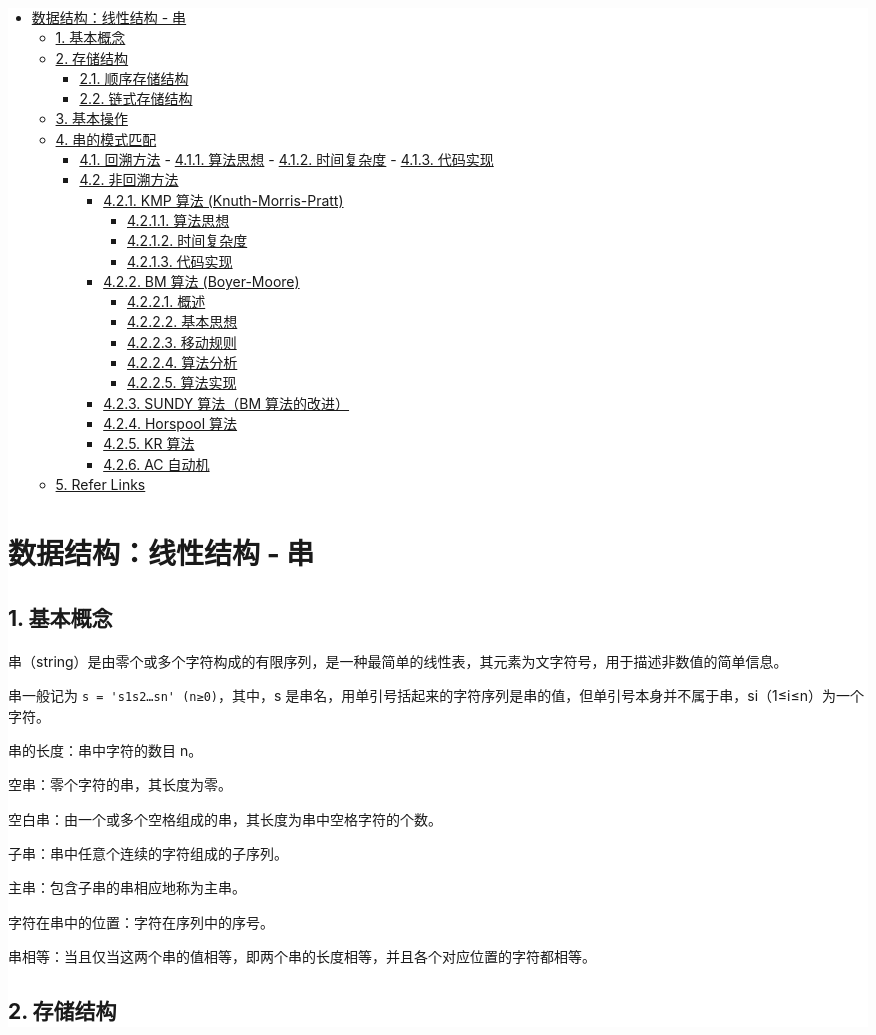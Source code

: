 - [数据结构：线性结构 - 串](#%E6%95%B0%E6%8D%AE%E7%BB%93%E6%9E%84%EF%BC%9A%E7%BA%BF%E6%80%A7%E7%BB%93%E6%9E%84---%E4%B8%B2)
	- [1. 基本概念](#1-%E5%9F%BA%E6%9C%AC%E6%A6%82%E5%BF%B5)
	- [2. 存储结构](#2-%E5%AD%98%E5%82%A8%E7%BB%93%E6%9E%84)
		- [2.1. 顺序存储结构](#21-%E9%A1%BA%E5%BA%8F%E5%AD%98%E5%82%A8%E7%BB%93%E6%9E%84)
		- [2.2. 链式存储结构](#22-%E9%93%BE%E5%BC%8F%E5%AD%98%E5%82%A8%E7%BB%93%E6%9E%84)
	- [3. 基本操作](#3-%E5%9F%BA%E6%9C%AC%E6%93%8D%E4%BD%9C)
	- [4. 串的模式匹配](#4-%E4%B8%B2%E7%9A%84%E6%A8%A1%E5%BC%8F%E5%8C%B9%E9%85%8D)
		- [4.1. 回溯方法](#41-%E5%9B%9E%E6%BA%AF%E6%96%B9%E6%B3%95)
				- [4.1.1. 算法思想](#411-%E7%AE%97%E6%B3%95%E6%80%9D%E6%83%B3)
				- [4.1.2. 时间复杂度](#412-%E6%97%B6%E9%97%B4%E5%A4%8D%E6%9D%82%E5%BA%A6)
				- [4.1.3. 代码实现](#413-%E4%BB%A3%E7%A0%81%E5%AE%9E%E7%8E%B0)
		- [4.2. 非回溯方法](#42-%E9%9D%9E%E5%9B%9E%E6%BA%AF%E6%96%B9%E6%B3%95)
			- [4.2.1. KMP 算法 (Knuth-Morris-Pratt)](#421-kmp-%E7%AE%97%E6%B3%95-knuth-morris-pratt)
				- [4.2.1.1. 算法思想](#4211-%E7%AE%97%E6%B3%95%E6%80%9D%E6%83%B3)
				- [4.2.1.2. 时间复杂度](#4212-%E6%97%B6%E9%97%B4%E5%A4%8D%E6%9D%82%E5%BA%A6)
				- [4.2.1.3. 代码实现](#4213-%E4%BB%A3%E7%A0%81%E5%AE%9E%E7%8E%B0)
			- [4.2.2. BM 算法 (Boyer-Moore)](#422-bm-%E7%AE%97%E6%B3%95-boyer-moore)
				- [4.2.2.1. 概述](#4221-%E6%A6%82%E8%BF%B0)
				- [4.2.2.2. 基本思想](#4222-%E5%9F%BA%E6%9C%AC%E6%80%9D%E6%83%B3)
				- [4.2.2.3. 移动规则](#4223-%E7%A7%BB%E5%8A%A8%E8%A7%84%E5%88%99)
				- [4.2.2.4. 算法分析](#4224-%E7%AE%97%E6%B3%95%E5%88%86%E6%9E%90)
				- [4.2.2.5. 算法实现](#4225-%E7%AE%97%E6%B3%95%E5%AE%9E%E7%8E%B0)
			- [4.2.3. SUNDY 算法（BM 算法的改进）](#423-sundy-%E7%AE%97%E6%B3%95%EF%BC%88bm-%E7%AE%97%E6%B3%95%E7%9A%84%E6%94%B9%E8%BF%9B%EF%BC%89)
			- [4.2.4. Horspool 算法](#424-horspool-%E7%AE%97%E6%B3%95)
			- [4.2.5. KR 算法](#425-kr-%E7%AE%97%E6%B3%95)
			- [4.2.6. AC 自动机](#426-ac-%E8%87%AA%E5%8A%A8%E6%9C%BA)
	- [5. Refer Links](#5-refer-links)

# 数据结构：线性结构 - 串

## 1. 基本概念

串（string）是由零个或多个字符构成的有限序列，是一种最简单的线性表，其元素为文字符号，用于描述非数值的简单信息。

串一般记为 `s = 's1s2…sn' (n≥0)`，其中，s 是串名，用单引号括起来的字符序列是串的值，但单引号本身并不属于串，si（1≤i≤n）为一个字符。

串的长度：串中字符的数目 n。 

空串：零个字符的串，其长度为零。 

空白串：由一个或多个空格组成的串，其长度为串中空格字符的个数。 

子串：串中任意个连续的字符组成的子序列。 

主串：包含子串的串相应地称为主串。 

字符在串中的位置：字符在序列中的序号。 

串相等：当且仅当这两个串的值相等，即两个串的长度相等，并且各个对应位置的字符都相等。

## 2. 存储结构
